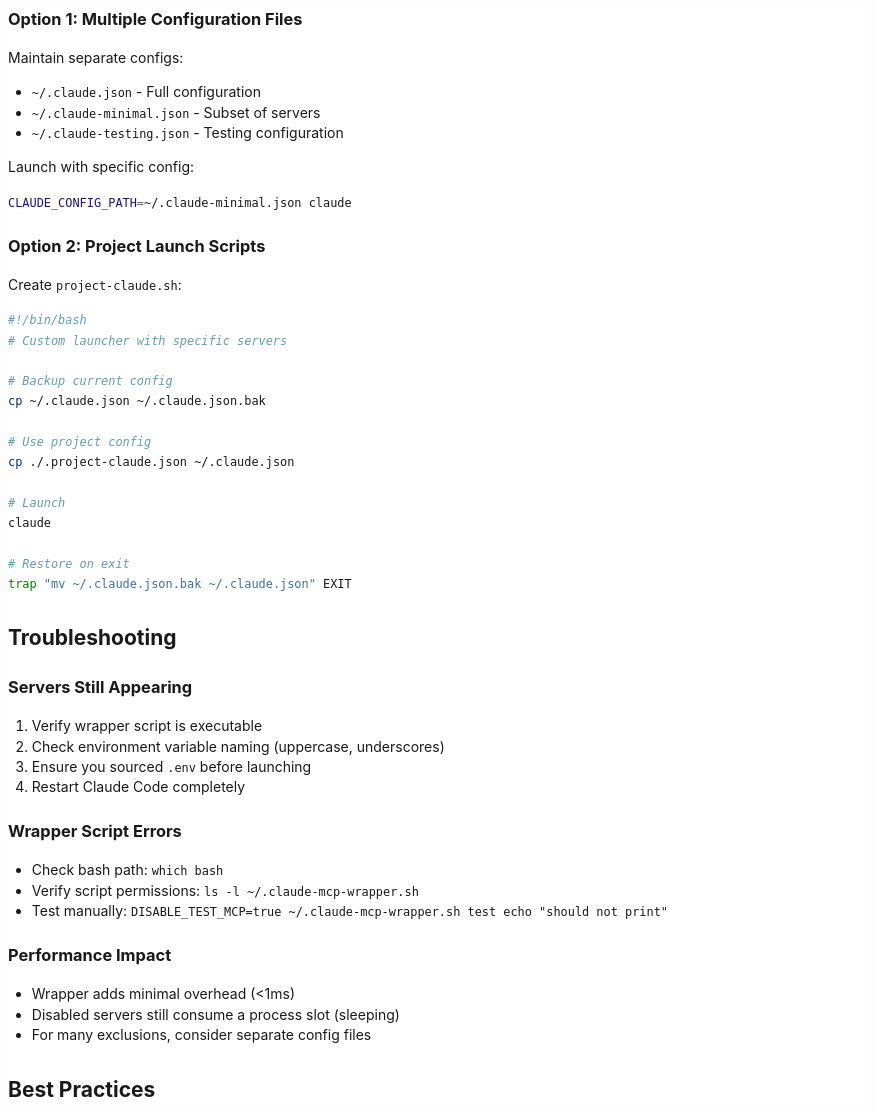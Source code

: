 ### Option 1: Multiple Configuration Files

Maintain separate configs:
- `~/.claude.json` - Full configuration
- `~/.claude-minimal.json` - Subset of servers
- `~/.claude-testing.json` - Testing configuration

Launch with specific config:
```bash
CLAUDE_CONFIG_PATH=~/.claude-minimal.json claude
```

### Option 2: Project Launch Scripts

Create `project-claude.sh`:
```bash
#!/bin/bash
# Custom launcher with specific servers

# Backup current config
cp ~/.claude.json ~/.claude.json.bak

# Use project config
cp ./.project-claude.json ~/.claude.json

# Launch
claude

# Restore on exit
trap "mv ~/.claude.json.bak ~/.claude.json" EXIT
```

## Troubleshooting

### Servers Still Appearing
1. Verify wrapper script is executable
2. Check environment variable naming (uppercase, underscores)
3. Ensure you sourced `.env` before launching
4. Restart Claude Code completely

### Wrapper Script Errors
- Check bash path: `which bash`
- Verify script permissions: `ls -l ~/.claude-mcp-wrapper.sh`
- Test manually: `DISABLE_TEST_MCP=true ~/.claude-mcp-wrapper.sh test echo "should not print"`

### Performance Impact
- Wrapper adds minimal overhead (<1ms)
- Disabled servers still consume a process slot (sleeping)
- For many exclusions, consider separate config files

## Best Practices
